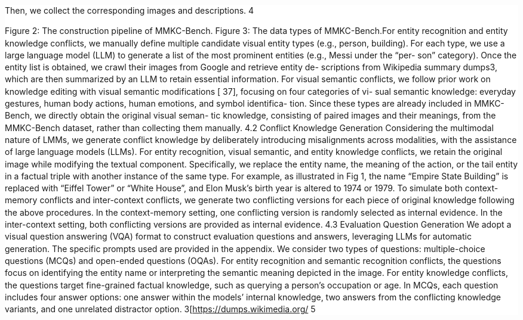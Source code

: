 Then, we collect the corresponding images and descriptions.
4

Figure 2: The construction pipeline of MMKC-Bench.
Figure 3: The data types of MMKC-Bench.For entity recognition and entity knowledge conflicts,
we manually define multiple candidate visual entity
types (e.g., person, building). For each type, we use a
large language model (LLM) to generate a list of the
most prominent entities (e.g., Messi under the “per-
son” category). Once the entity list is obtained, we
crawl their images from Google and retrieve entity de-
scriptions from Wikipedia summary dumps3, which
are then summarized by an LLM to retain essential
information. For visual semantic conflicts, we follow
prior work on knowledge editing with visual semantic
modifications [ 37], focusing on four categories of vi-
sual semantic knowledge: everyday gestures, human
body actions, human emotions, and symbol identifica-
tion. Since these types are already included in MMKC-
Bench, we directly obtain the original visual seman-
tic knowledge, consisting of paired images and their
meanings, from the MMKC-Bench dataset, rather than
collecting them manually.
4.2 Conflict Knowledge Generation
Considering the multimodal nature of LMMs, we generate conflict knowledge by deliberately
introducing misalignments across modalities, with the assistance of large language models (LLMs).
For entity recognition, visual semantic, and entity knowledge conflicts, we retain the original image
while modifying the textual component. Specifically, we replace the entity name, the meaning of
the action, or the tail entity in a factual triple with another instance of the same type. For example,
as illustrated in Fig 1, the name “Empire State Building” is replaced with “Eiffel Tower” or “White
House”, and Elon Musk’s birth year is altered to 1974 or 1979.
To simulate both context-memory conflicts and inter-context conflicts, we generate two conflicting
versions for each piece of original knowledge following the above procedures. In the context-memory
setting, one conflicting version is randomly selected as internal evidence. In the inter-context setting,
both conflicting versions are provided as internal evidence.
4.3 Evaluation Question Generation
We adopt a visual question answering (VQA) format to construct evaluation questions and answers,
leveraging LLMs for automatic generation. The specific prompts used are provided in the appendix.
We consider two types of questions: multiple-choice questions (MCQs) and open-ended questions
(OQAs). For entity recognition and semantic recognition conflicts, the questions focus on identifying
the entity name or interpreting the semantic meaning depicted in the image. For entity knowledge
conflicts, the questions target fine-grained factual knowledge, such as querying a person’s occupation
or age. In MCQs, each question includes four answer options: one answer within the models’ internal
knowledge, two answers from the conflicting knowledge variants, and one unrelated distractor option.
3[https://dumps.wikimedia.org/
5
